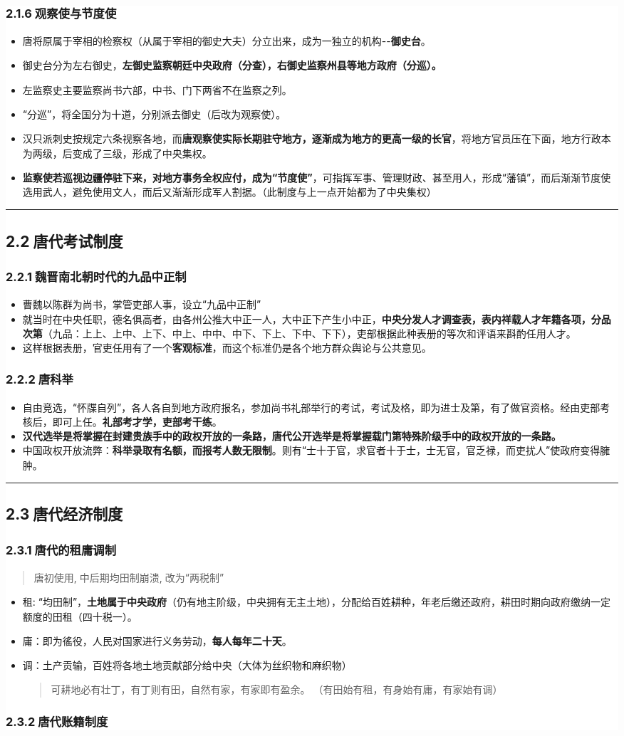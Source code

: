 

### 2.1.6 观察使与节度使

* 唐将原属于宰相的检察权（从属于宰相的御史大夫）分立出来，成为一独立的机构--**御史台**。
* 御史台分为左右御史，**左御史监察朝廷中央政府（分查），右御史监察州县等地方政府（分巡）。**
* 左监察史主要监察尚书六部，中书、门下两省不在监察之列。



* “分巡”，将全国分为十道，分别派去御史（后改为观察使）。
* 汉只派刺史按规定六条视察各地，而**唐观察使实际长期驻守地方，逐渐成为地方的更高一级的长官**，将地方官员压在下面，地方行政本为两级，后变成了三级，形成了中央集权。
* **监察使若巡视边疆停驻下来，对地方事务全权应付，成为“节度使”**，可指挥军事、管理财政、甚至用人，形成“藩镇”，而后渐渐节度使选用武人，避免使用文人，而后又渐渐形成军人割据。（此制度与上一点开始都为了中央集权）



***



## 2.2 唐代考试制度

### 2.2.1 魏晋南北朝时代的九品中正制

* 曹魏以陈群为尚书，掌管吏部人事，设立“九品中正制”
* 就当时在中央任职，德名俱高者，由各州公推大中正一人，大中正下产生小中正，**中央分发人才调查表，表内祥载人才年籍各项，分品次第**（九品：上上、上中、上下、中上、中中、中下、下上、下中、下下），吏部根据此种表册的等次和评语来斟酌任用人才。
* 这样根据表册，官吏任用有了一个**客观标准**，而这个标准仍是各个地方群众舆论与公共意见。



### 2.2.2 唐科举

* 自由竞选，“怀牒自列”，各人各自到地方政府报名，参加尚书礼部举行的考试，考试及格，即为进士及第，有了做官资格。经由吏部考核后，即可上任。**礼部考才学，吏部考干练**。
* **汉代选举是将掌握在封建贵族手中的政权开放的一条路，唐代公开选举是将掌握载门第特殊阶级手中的政权开放的一条路。**
* 中国政权开放流弊：**科举录取有名额，而报考人数无限制**。则有“士十于官，求官者十于士，士无官，官乏禄，而吏扰人”使政府变得臃肿。



***



## 2.3 唐代经济制度

### 2.3.1 唐代的租庸调制

> 唐初使用, 中后期均田制崩溃, 改为“两税制”

* 租: “均田制”，**土地属于中央政府**（仍有地主阶级，中央拥有无主土地），分配给百姓耕种，年老后缴还政府，耕田时期向政府缴纳一定额度的田租（四十税一）。

* 庸：即为徭役，人民对国家进行义务劳动，**每人每年二十天**。

* 调：土产贡输，百姓将各地土地贡献部分给中央（大体为丝织物和麻织物）

  > 可耕地必有壮丁，有丁则有田，自然有家，有家即有盈余。 （有田始有租，有身始有庸，有家始有调）



### 2.3.2 唐代账籍制度
